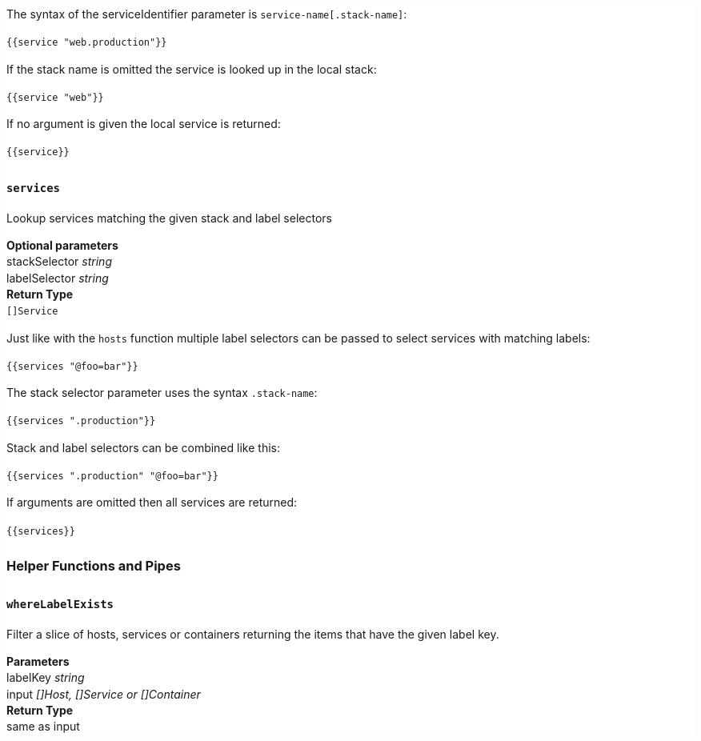 The syntax of the serviceIdentifier parameter is `service-name[.stack-name]`:

```liquid
{{service "web.production"}}
```

If the stack name is omitted the service is looked up in the local stack:

```liquid
{{service "web"}}
```

If no argument is given the local service is returned:

```liquid
{{service}}
```

### `services`

Lookup services matching the given stack and label selectors

**Optional parameters**   
stackSelector *string*   
labelSelector *string*     
**Return Type**   
`[]Service`

Just like with the `hosts` function multiple label selectors can be passed to select services with matching labels:

```liquid
{{services "@foo=bar"}}
```

The stack selector parameter uses the syntax `.stack-name`:

```liquid
{{services ".production"}}
```

Stack and label selectors can be combined like this:

```liquid
{{services ".production" "@foo=bar"}}
```

If arguments are omitted then all services are returned:

```liquid
{{services}}
```

### Helper Functions and Pipes

### `whereLabelExists`

Filter a slice of hosts, services or containers returning the items that have the given label key.

**Parameters**     
labelKey *string*    
input *[]Host, []Service or []Container*   
**Return Type**   
same as input


[release]: https://github.com/janeczku/go-rancher-gen/releases
[circleci]: https://circleci.com/gh/janeczku/go-rancher-gen
[hub]: https://hub.docker.com/r/janeczku/rancher-gen/
[license]: LICENSE